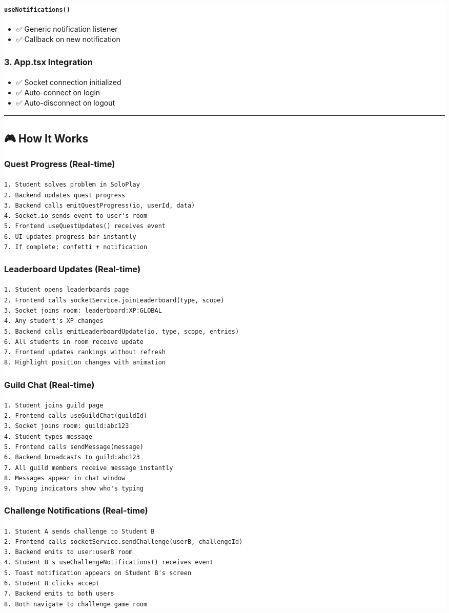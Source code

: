 #### `useNotifications()`
- ✅ Generic notification listener
- ✅ Callback on new notification

### 3. **App.tsx Integration**
- ✅ Socket connection initialized
- ✅ Auto-connect on login
- ✅ Auto-disconnect on logout

---

## 🎮 How It Works

### Quest Progress (Real-time)
```
1. Student solves problem in SoloPlay
2. Backend updates quest progress
3. Backend calls emitQuestProgress(io, userId, data)
4. Socket.io sends event to user's room
5. Frontend useQuestUpdates() receives event
6. UI updates progress bar instantly
7. If complete: confetti + notification
```

### Leaderboard Updates (Real-time)
```
1. Student opens leaderboards page
2. Frontend calls socketService.joinLeaderboard(type, scope)
3. Socket joins room: leaderboard:XP:GLOBAL
4. Any student's XP changes
5. Backend calls emitLeaderboardUpdate(io, type, scope, entries)
6. All students in room receive update
7. Frontend updates rankings without refresh
8. Highlight position changes with animation
```

### Guild Chat (Real-time)
```
1. Student joins guild page
2. Frontend calls useGuildChat(guildId)
3. Socket joins room: guild:abc123
4. Student types message
5. Frontend calls sendMessage(message)
6. Backend broadcasts to guild:abc123
7. All guild members receive message instantly
8. Messages appear in chat window
9. Typing indicators show who's typing
```

### Challenge Notifications (Real-time)
```
1. Student A sends challenge to Student B
2. Frontend calls socketService.sendChallenge(userB, challengeId)
3. Backend emits to user:userB room
4. Student B's useChallengeNotifications() receives event
5. Toast notification appears on Student B's screen
6. Student B clicks accept
7. Backend emits to both users
8. Both navigate to challenge game room
```
